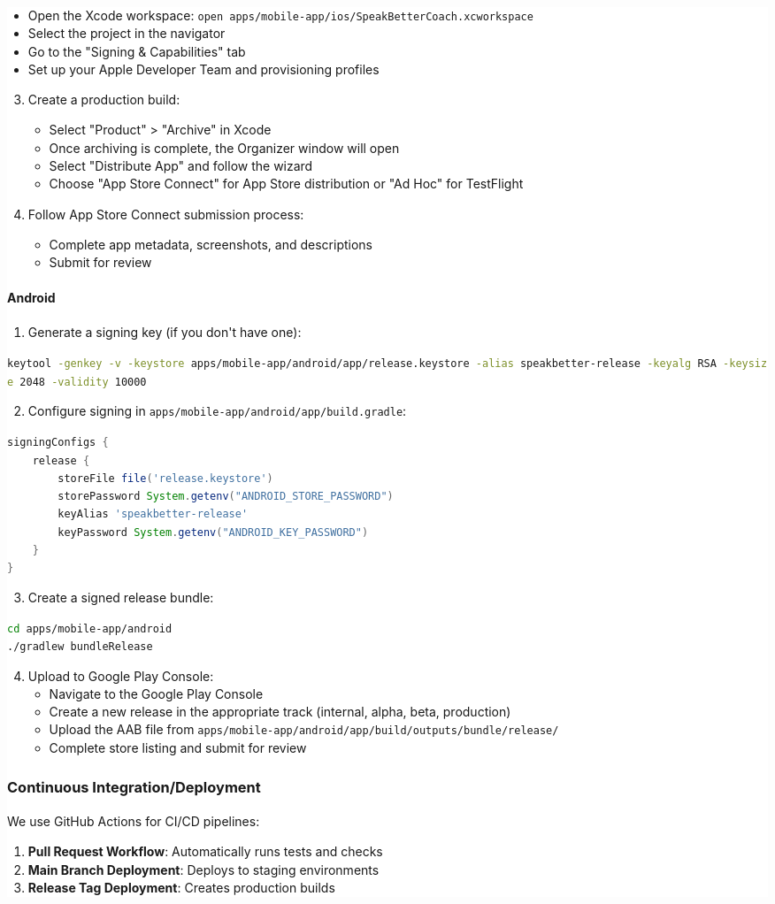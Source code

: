    - Open the Xcode workspace: `open apps/mobile-app/ios/SpeakBetterCoach.xcworkspace`
   - Select the project in the navigator
   - Go to the "Signing & Capabilities" tab
   - Set up your Apple Developer Team and provisioning profiles

3. Create a production build:

   - Select "Product" > "Archive" in Xcode
   - Once archiving is complete, the Organizer window will open
   - Select "Distribute App" and follow the wizard
   - Choose "App Store Connect" for App Store distribution or "Ad Hoc" for TestFlight

4. Follow App Store Connect submission process:
   - Complete app metadata, screenshots, and descriptions
   - Submit for review

#### Android

1. Generate a signing key (if you don't have one):

```bash
keytool -genkey -v -keystore apps/mobile-app/android/app/release.keystore -alias speakbetter-release -keyalg RSA -keysize 2048 -validity 10000
```

2. Configure signing in `apps/mobile-app/android/app/build.gradle`:

```gradle
signingConfigs {
    release {
        storeFile file('release.keystore')
        storePassword System.getenv("ANDROID_STORE_PASSWORD")
        keyAlias 'speakbetter-release'
        keyPassword System.getenv("ANDROID_KEY_PASSWORD")
    }
}
```

3. Create a signed release bundle:

```bash
cd apps/mobile-app/android
./gradlew bundleRelease
```

4. Upload to Google Play Console:
   - Navigate to the Google Play Console
   - Create a new release in the appropriate track (internal, alpha, beta, production)
   - Upload the AAB file from `apps/mobile-app/android/app/build/outputs/bundle/release/`
   - Complete store listing and submit for review

### Continuous Integration/Deployment

We use GitHub Actions for CI/CD pipelines:

1. **Pull Request Workflow**: Automatically runs tests and checks
2. **Main Branch Deployment**: Deploys to staging environments
3. **Release Tag Deployment**: Creates production builds
